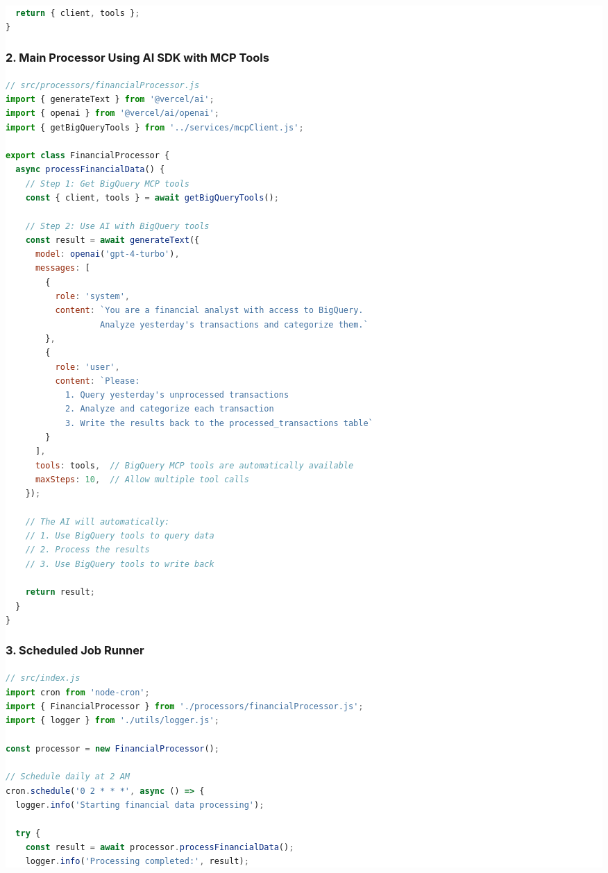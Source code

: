 ```javascript
  return { client, tools };
}
```

### 2. **Main Processor Using AI SDK with MCP Tools**
```javascript
// src/processors/financialProcessor.js
import { generateText } from '@vercel/ai';
import { openai } from '@vercel/ai/openai';
import { getBigQueryTools } from '../services/mcpClient.js';

export class FinancialProcessor {
  async processFinancialData() {
    // Step 1: Get BigQuery MCP tools
    const { client, tools } = await getBigQueryTools();
    
    // Step 2: Use AI with BigQuery tools
    const result = await generateText({
      model: openai('gpt-4-turbo'),
      messages: [
        {
          role: 'system',
          content: `You are a financial analyst with access to BigQuery. 
                   Analyze yesterday's transactions and categorize them.`
        },
        {
          role: 'user',
          content: `Please:
            1. Query yesterday's unprocessed transactions
            2. Analyze and categorize each transaction
            3. Write the results back to the processed_transactions table`
        }
      ],
      tools: tools,  // BigQuery MCP tools are automatically available
      maxSteps: 10,  // Allow multiple tool calls
    });

    // The AI will automatically:
    // 1. Use BigQuery tools to query data
    // 2. Process the results
    // 3. Use BigQuery tools to write back
    
    return result;
  }
}
```

### 3. **Scheduled Job Runner**
```javascript
// src/index.js
import cron from 'node-cron';
import { FinancialProcessor } from './processors/financialProcessor.js';
import { logger } from './utils/logger.js';

const processor = new FinancialProcessor();

// Schedule daily at 2 AM
cron.schedule('0 2 * * *', async () => {
  logger.info('Starting financial data processing');
  
  try {
    const result = await processor.processFinancialData();
    logger.info('Processing completed:', result);
```